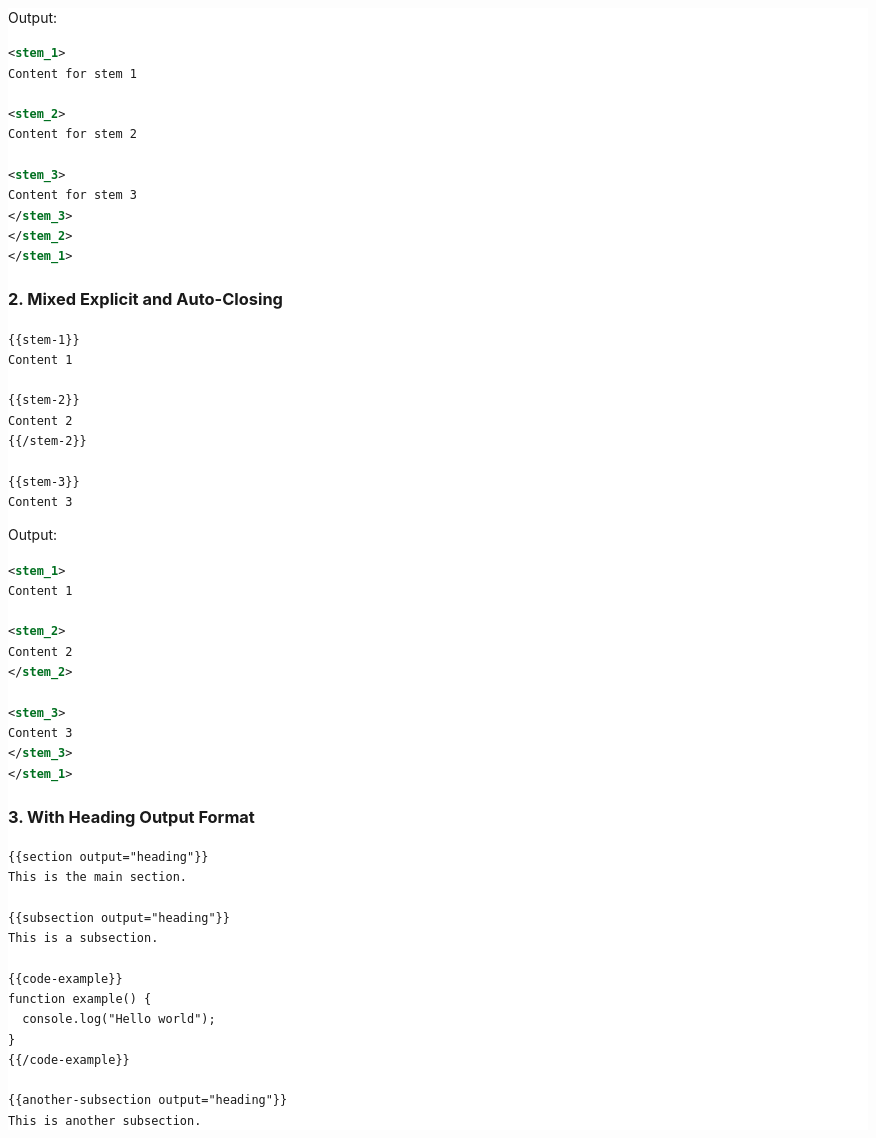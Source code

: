 ```markdown
```

Output:

```xml
<stem_1>
Content for stem 1

<stem_2>
Content for stem 2

<stem_3>
Content for stem 3
</stem_3>
</stem_2>
</stem_1>
```

### 2. Mixed Explicit and Auto-Closing

```markdown
{{stem-1}}
Content 1

{{stem-2}}
Content 2
{{/stem-2}}

{{stem-3}}
Content 3
```

Output:

```xml
<stem_1>
Content 1

<stem_2>
Content 2
</stem_2>

<stem_3>
Content 3
</stem_3>
</stem_1>
```

### 3. With Heading Output Format

```markdown
{{section output="heading"}}
This is the main section.

{{subsection output="heading"}}
This is a subsection.

{{code-example}}
function example() {
  console.log("Hello world");
}
{{/code-example}}

{{another-subsection output="heading"}}
This is another subsection.
```
